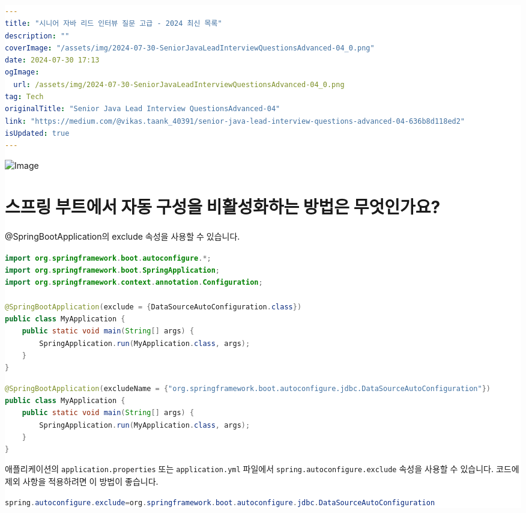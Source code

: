 ```yaml
---
title: "시니어 자바 리드 인터뷰 질문 고급 - 2024 최신 목록"
description: ""
coverImage: "/assets/img/2024-07-30-SeniorJavaLeadInterviewQuestionsAdvanced-04_0.png"
date: 2024-07-30 17:13
ogImage: 
  url: /assets/img/2024-07-30-SeniorJavaLeadInterviewQuestionsAdvanced-04_0.png
tag: Tech
originalTitle: "Senior Java Lead Interview QuestionsAdvanced-04"
link: "https://medium.com/@vikas.taank_40391/senior-java-lead-interview-questions-advanced-04-636b8d118ed2"
isUpdated: true
---
```






![Image](/assets/img/2024-07-30-SeniorJavaLeadInterviewQuestionsAdvanced-04_0.png)

# 스프링 부트에서 자동 구성을 비활성화하는 방법은 무엇인가요?

@SpringBootApplication의 exclude 속성을 사용할 수 있습니다.

```java
import org.springframework.boot.autoconfigure.*;
import org.springframework.boot.SpringApplication;
import org.springframework.context.annotation.Configuration;

@SpringBootApplication(exclude = {DataSourceAutoConfiguration.class})
public class MyApplication {
    public static void main(String[] args) {
        SpringApplication.run(MyApplication.class, args);
    }
}
```

<div class="content-ad"></div>

```java
@SpringBootApplication(excludeName = {"org.springframework.boot.autoconfigure.jdbc.DataSourceAutoConfiguration"})
public class MyApplication {
    public static void main(String[] args) {
        SpringApplication.run(MyApplication.class, args);
    }
}
```

애플리케이션의 `application.properties` 또는 `application.yml` 파일에서 `spring.autoconfigure.exclude` 속성을 사용할 수 있습니다. 코드에 제외 사항을 적용하려면 이 방법이 좋습니다.

```java
spring.autoconfigure.exclude=org.springframework.boot.autoconfigure.jdbc.DataSourceAutoConfiguration
```
